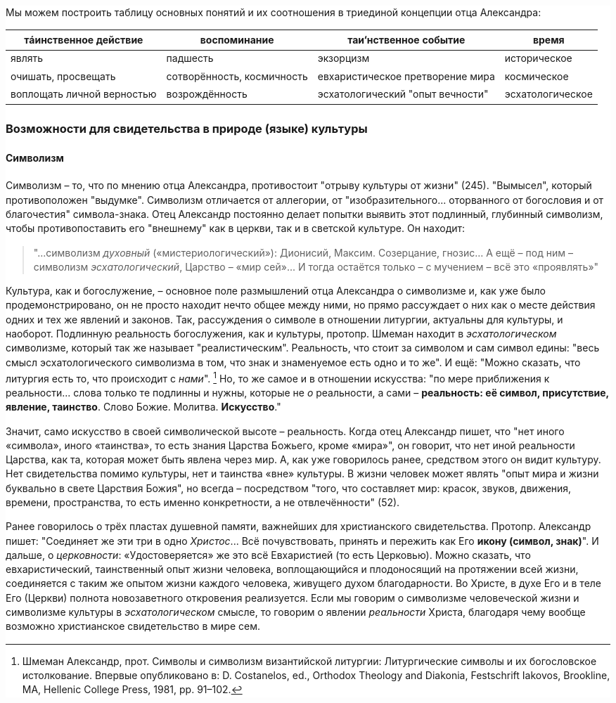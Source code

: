 Мы можем построить таблицу основных понятий и их соотношения в триединой концепции отца Александра:

| тáинственное действие    | воспоминание               | таи‘нственное событие           | время            |
| ---                        | ---                        | ---                              | ---              |
| являть                     | падшесть                   | экзорцизм                        | историческое     |
| очишать, просвещать        | сотворённость, космичность | евхаристическое претворение мира | космическое      |
| воплощать личной верностью | возрождённость             | эсхатологический "опыт вечности" | эсхатологическое |


### Возможности для свидетельства в природе (языке) культуры
#### Символизм
Символизм – то, что по мнению отца Александра, противостоит "отрыву культуры от жизни" (245).
"Вымысел", который противоположен "выдумке".
Символизм отличается от аллегории, от "изобразительного... оторванного от богословия и от благочестия" символа-знака.
Отец Александр постоянно делает попытки выявить этот подлинный, глубинный символизм, чтобы противопоставить его "внешнему" как в церкви, так и в светской культуре.
Он находит:

> "...символизм _духовный_ («мистериологический»): Дионисий, Максим. Созерцание, гнозис... А ещё – под ним – символизм _эсхатологический_, Царство – «мир сей»... И тогда остаётся только – с мучением – всё это «проявлять»"


Культура, как и богослужение, – основное поле размышлений отца Александра о символизме и, как уже было продемонстрировано, он не просто находит нечто общее между ними, но прямо рассуждает о них как о месте действия одних и тех же явлений и законов.
Так, рассуждения о символе в отношении литургии, актуальны для культуры, и наоборот.
Подлинную реальность богослужения, как и культуры, протопр. Шмеман находит в _эсхатологическом_ символизме, который так же называет "реалистическим".
Реальность, что стоит за символом и сам символ едины: "весь смысл эсхатологического символизма в том, что знак и знаменуемое есть одно и то же". 
И ещё: "Можно сказать, что литургия есть то, что происходит с _нами_". [^oASh.Vizant.]
Но, то же самое и в отношении искусства: "по мере приближения к реальности... слова только те подлинны и нужны, которые не _о_ реальности, а сами – **реальность: её символ, присутствие, явление, таинство**. Слово Божие. Молитва. **Искусство**."

Значит, само искусство в своей символической высоте – реальность.
Когда отец Александр пишет, что "нет иного «символа», иного «таинства», то есть знания Царства Божьего, кроме «мира»",
он говорит, что нет иной реальности Царства, как та, которая может быть явлена через мир.
А, как уже говорилось ранее, средством этого он видит культуру.
Нет свидетельства помимо культуры, нет и таинства «вне» культуры.
В жизни человек может являть "опыт мира и жизни буквально в свете Царствия Божия", но всегда – посредством "того, что составляет мир: красок, звуков, движения, времени, пространства, то есть именно конкретности, а не отвлечённости" (52).

Ранее говорилось о трёх пластах душевной памяти, важнейших для христианского свидетельства.
Протопр. Александр пишет: "Соединяет же эти три в одно _Христос_... Всё почувствовать, принять и пережить как Его **икону (символ, знак)**". 
И дальше, о _церковности_: «Удостоверяется» же это всё Евхаристией (то есть Церковью).
Можно сказать, что евхаристический, таинственный опыт жизни человека, воплощающийся и плодоносящий на протяжении всей жизни, соединяется с таким же опытом жизни каждого человека, живущего духом благодарности.
Во Христе, в духе Его и в теле Его (Церкви) полнота новозаветного откровения реализуется.
Если мы говорим о символизме человеческой жизни и символизме культуры в _эсхатологическом_ смысле, то говорим о явлении _реальности_ Христа, благодаря чему вообще возможно христианское свидетельство в мире сем.


[^oASh.Dnevniki]: Шмеман Александр, прот. Дневники, 1973-1983 / Сост., подгот. текста У. С. Шмеман, Н. А. Струве, Е. Ю. Дорман; Предисл. С. А. Шмеман; Примеч. Е. Ю. Дорман. М.: Русский путь – с указанием номера страницы, либо номера тетради, либо даты записи в круглых скобках после цитаты
[^RPC.Koncepcia]: Концепция миссионерской деятельности Русской Православной Церкви
[^Belg.Missiologia]: Миссиология. Учебное пособие. Издание 2-е, исправленное и дополненное. – М.: Миссионерский отдел Русской Православной Церкви, 2010. – 400 с.
[^SSA.Slovo]: Аверинцев, С. С. Богословие в контексте культуры. Лекция на начало учебного года в Свято-Филаретовской московской высшей православно-христианской школе, 14 сентября 1997 г. 
[^SSA.Totalitarism]: Аверинцев, С. С. Тоталитаризм: ложный ответ на реальные вопросы. // Родина. 2002. №10.
[^oASh.Pasternak]: Шмеман Александр, прот. Евхаристия Бориса Пастернака. // «Вольная мысль» №3. Мюнхен, сентябрь 1961
[^oASh.Veidle]: Шмеман Александр, прот. Памяти Вейдле // Вестник РХД, 1979. N 129. С. 175-179
[^UVB.oASh]: Балакшина, Ю. В. Поэтика «Дневников» протопресвитера Александра Шмемана: Лирические истоки литургического богословия. М.: Свято-Филаретовский православно-христианский институт, 2015. 198 с.
[^oASh.Vizant.]: Шмеман Александр, прот. Символы и символизм византийской литургии: Литургические символы и их богословское истолкование. Впервые опубликовано в: D. Costanelos, ed., Orthodox Theology and Diakonia, Festschrift Iakovos, Brookline, MA, Hellenic College Press, 1981, pp. 91–102.  
[^oASh.Solj]: Шмеман Александр, прот. О Солженицыне // Вестник РСХД, № 98. Париж, 1970.
[^OGK.Mag.]: Кочетков Георгий, свящ. Таинственное введение в православную катехетику. Пастырско-богословские принципы и рекомендации совершающим крещение и миропомазание и подготовку к ним. Диссертация на степень maitrise de theologie. М.: Свято-Сергиевский православный богословский институт в Париже, 1998
[^Luka.Evang.]: Лука А. Веронис. Традиционные методы миссии и евангелизма // Миссионерское обозрение №8/1996  
[^oASh.Ahm.]: Шмеман Александр, прот. Анна Ахматова // Новый Журнал, № 83. Нью-Йорк, 1966. Слово на собрании памяти Анны Ахматовой в Св.-Серафимовском фонде в Нью-Йорке 13 марта 1966 г.